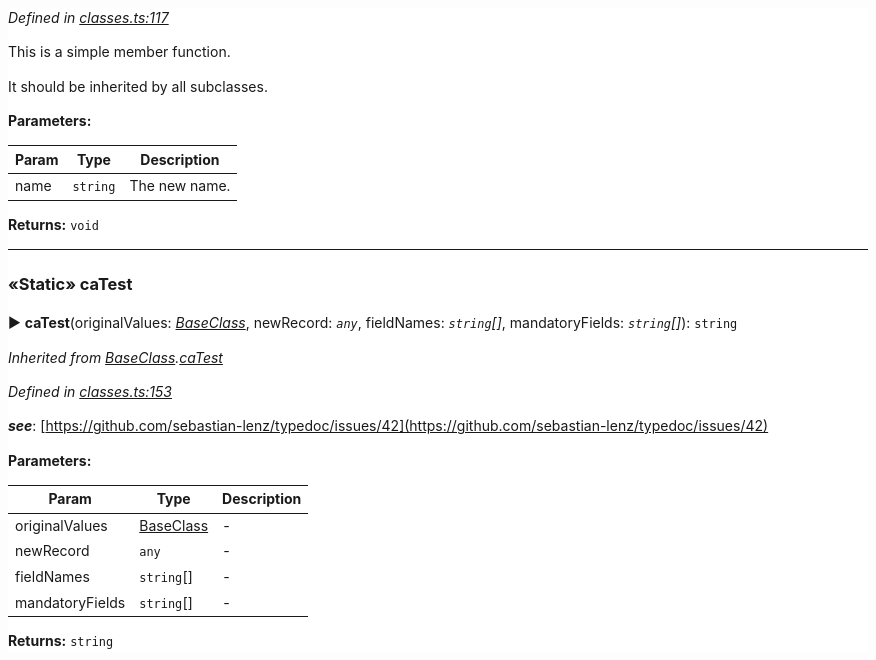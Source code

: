 *Defined in [classes.ts:117](https://bitbucket.org/owner/repository_name/src/master/src/classes.ts?fileviewer&amp;#x3D;file-view-default#classes.ts-117)*



This is a simple member function.

It should be inherited by all subclasses.


**Parameters:**

| Param | Type | Description |
| ------ | ------ | ------ |
| name | `string`   |  The new name. |





**Returns:** `void`





___



### «Static» caTest

► **caTest**(originalValues: *[BaseClass](api-classes-baseclass.md)*, newRecord: *`any`*, fieldNames: *`string`[]*, mandatoryFields: *`string`[]*): `string`



*Inherited from [BaseClass](api-classes-baseclass.md).[caTest](api-classes-baseclass.md#markdown-header-static-catest)*

*Defined in [classes.ts:153](https://bitbucket.org/owner/repository_name/src/master/src/classes.ts?fileviewer&amp;#x3D;file-view-default#classes.ts-153)*


*__see__*: [https://github.com/sebastian-lenz/typedoc/issues/42](https://github.com/sebastian-lenz/typedoc/issues/42)



**Parameters:**

| Param | Type | Description |
| ------ | ------ | ------ |
| originalValues | [BaseClass](api-classes-baseclass.md)   |  - |
| newRecord | `any`   |  - |
| fieldNames | `string`[]   |  - |
| mandatoryFields | `string`[]   |  - |





**Returns:** `string`
